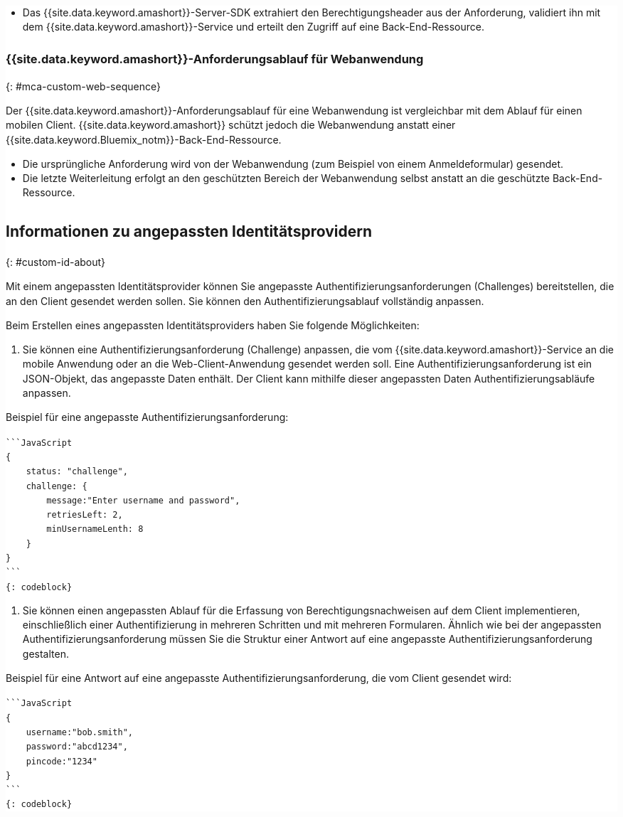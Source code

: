 * Das {{site.data.keyword.amashort}}-Server-SDK extrahiert den Berechtigungsheader aus der Anforderung, validiert ihn mit dem {{site.data.keyword.amashort}}-Service und erteilt den Zugriff auf eine Back-End-Ressource.

### {{site.data.keyword.amashort}}-Anforderungsablauf für Webanwendung
{: #mca-custom-web-sequence}

Der {{site.data.keyword.amashort}}-Anforderungsablauf für eine Webanwendung ist vergleichbar mit dem Ablauf für einen mobilen Client. {{site.data.keyword.amashort}} schützt jedoch die Webanwendung anstatt einer {{site.data.keyword.Bluemix_notm}}-Back-End-Ressource.

  * Die ursprüngliche Anforderung wird von der Webanwendung (zum Beispiel von einem Anmeldeformular) gesendet.
  * Die letzte Weiterleitung erfolgt an den geschützten Bereich der Webanwendung selbst anstatt an die geschützte Back-End-Ressource. 

## Informationen zu angepassten Identitätsprovidern
{: #custom-id-about}

Mit einem angepassten Identitätsprovider können Sie angepasste Authentifizierungsanforderungen (Challenges) bereitstellen, die an den Client gesendet werden sollen. Sie können den Authentifizierungsablauf vollständig anpassen.

Beim Erstellen eines angepassten Identitätsproviders haben Sie folgende Möglichkeiten:

1. Sie können eine Authentifizierungsanforderung (Challenge) anpassen, die vom {{site.data.keyword.amashort}}-Service an die mobile Anwendung oder an die Web-Client-Anwendung gesendet werden soll. Eine Authentifizierungsanforderung ist ein JSON-Objekt, das angepasste Daten enthält. Der Client kann mithilfe dieser angepassten Daten Authentifizierungsabläufe anpassen.

  Beispiel für eine angepasste Authentifizierungsanforderung:

	```JavaScript
	{
		status: "challenge",
		challenge: {
			message:"Enter username and password",
			retriesLeft: 2,
			minUsernameLenth: 8
		}
	}
	```
	{: codeblock}

1. Sie können einen angepassten Ablauf für die Erfassung von Berechtigungsnachweisen auf dem Client implementieren, einschließlich einer Authentifizierung in mehreren Schritten und mit mehreren Formularen. Ähnlich wie bei der angepassten Authentifizierungsanforderung müssen Sie die Struktur einer Antwort auf eine angepasste Authentifizierungsanforderung gestalten.

  Beispiel für eine Antwort auf eine angepasste Authentifizierungsanforderung, die vom Client gesendet wird:

	```JavaScript
	{
		username:"bob.smith",
		password:"abcd1234",
		pincode:"1234"
	}
	```
	{: codeblock}
	